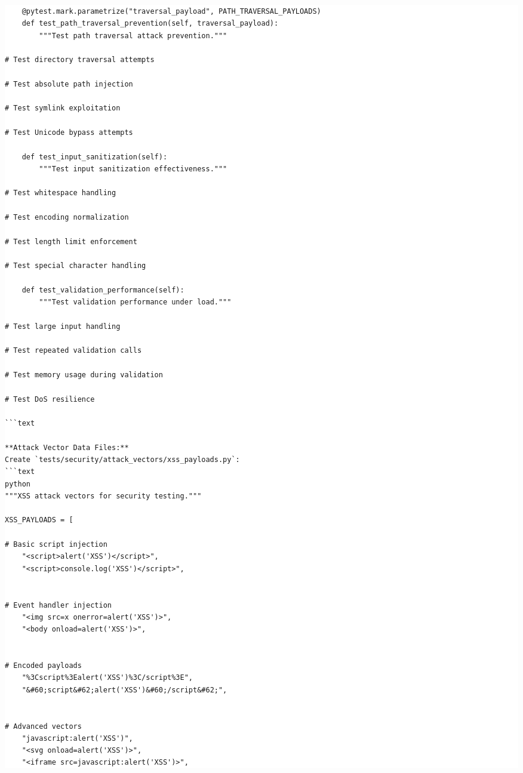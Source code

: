 ```text
    @pytest.mark.parametrize("traversal_payload", PATH_TRAVERSAL_PAYLOADS)
    def test_path_traversal_prevention(self, traversal_payload):
        """Test path traversal attack prevention."""
        
# Test directory traversal attempts
        
# Test absolute path injection
        
# Test symlink exploitation
        
# Test Unicode bypass attempts
        
    def test_input_sanitization(self):
        """Test input sanitization effectiveness."""
        
# Test whitespace handling
        
# Test encoding normalization
        
# Test length limit enforcement
        
# Test special character handling
        
    def test_validation_performance(self):
        """Test validation performance under load."""
        
# Test large input handling
        
# Test repeated validation calls
        
# Test memory usage during validation
        
# Test DoS resilience

```text

**Attack Vector Data Files:**
Create `tests/security/attack_vectors/xss_payloads.py`:
```text
python
"""XSS attack vectors for security testing."""

XSS_PAYLOADS = [
    
# Basic script injection
    "<script>alert('XSS')</script>",
    "<script>console.log('XSS')</script>",
    
    
# Event handler injection  
    "<img src=x onerror=alert('XSS')>",
    "<body onload=alert('XSS')>",
    
    
# Encoded payloads
    "%3Cscript%3Ealert('XSS')%3C/script%3E",
    "&#60;script&#62;alert('XSS')&#60;/script&#62;",
    
    
# Advanced vectors
    "javascript:alert('XSS')",
    "<svg onload=alert('XSS')>",
    "<iframe src=javascript:alert('XSS')>",
```